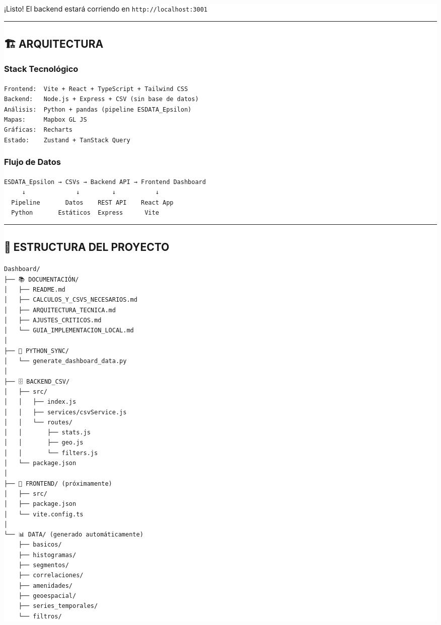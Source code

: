¡Listo! El backend estará corriendo en `http://localhost:3001`

---

## 🏗️ **ARQUITECTURA**

### **Stack Tecnológico**
```
Frontend:  Vite + React + TypeScript + Tailwind CSS
Backend:   Node.js + Express + CSV (sin base de datos)
Análisis:  Python + pandas (pipeline ESDATA_Epsilon)
Mapas:     Mapbox GL JS
Gráficas:  Recharts
Estado:    Zustand + TanStack Query
```

### **Flujo de Datos**
```
ESDATA_Epsilon → CSVs → Backend API → Frontend Dashboard
     ↓              ↓         ↓           ↓
  Pipeline       Datos    REST API    React App
  Python       Estáticos  Express      Vite
```

---

## 📁 **ESTRUCTURA DEL PROYECTO**

```
Dashboard/
├── 📚 DOCUMENTACIÓN/
│   ├── README.md
│   ├── CALCULOS_Y_CSVS_NECESARIOS.md
│   ├── ARQUITECTURA_TECNICA.md
│   ├── AJUSTES_CRITICOS.md
│   └── GUIA_IMPLEMENTACION_LOCAL.md
│
├── 🐍 PYTHON_SYNC/
│   └── generate_dashboard_data.py
│
├── 🗄️ BACKEND_CSV/
│   ├── src/
│   │   ├── index.js
│   │   ├── services/csvService.js
│   │   └── routes/
│   │       ├── stats.js
│   │       ├── geo.js
│   │       └── filters.js
│   └── package.json
│
├── 🎨 FRONTEND/ (próximamente)
│   ├── src/
│   ├── package.json
│   └── vite.config.ts
│
└── 📊 DATA/ (generado automáticamente)
    ├── basicos/
    ├── histogramas/
    ├── segmentos/
    ├── correlaciones/
    ├── amenidades/
    ├── geoespacial/
    ├── series_temporales/
    └── filtros/
```